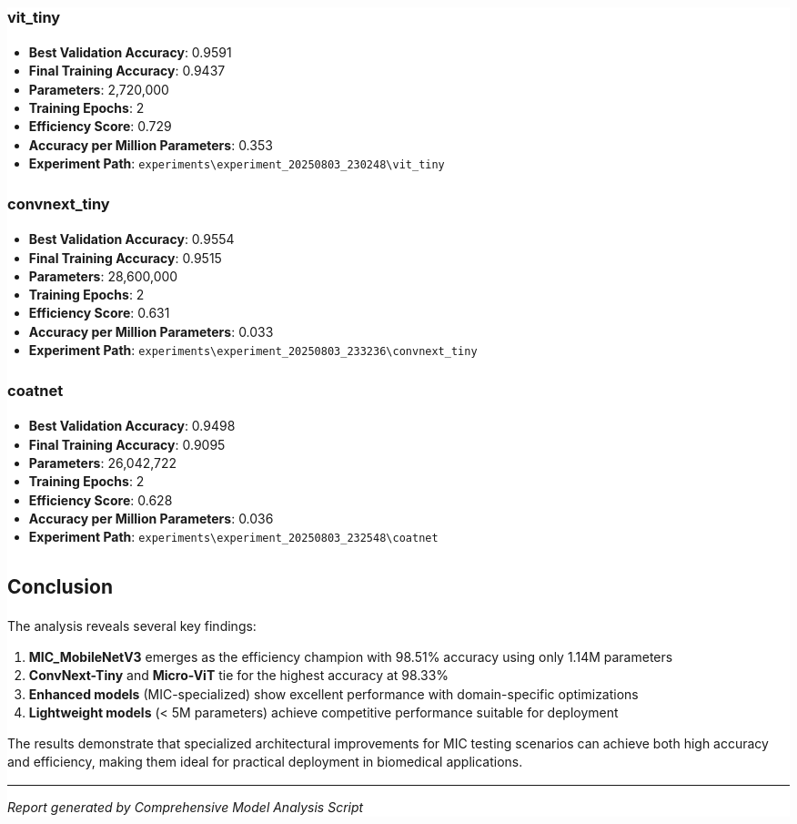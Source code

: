 ### vit_tiny

- **Best Validation Accuracy**: 0.9591
- **Final Training Accuracy**: 0.9437
- **Parameters**: 2,720,000
- **Training Epochs**: 2
- **Efficiency Score**: 0.729
- **Accuracy per Million Parameters**: 0.353
- **Experiment Path**: `experiments\experiment_20250803_230248\vit_tiny`

### convnext_tiny

- **Best Validation Accuracy**: 0.9554
- **Final Training Accuracy**: 0.9515
- **Parameters**: 28,600,000
- **Training Epochs**: 2
- **Efficiency Score**: 0.631
- **Accuracy per Million Parameters**: 0.033
- **Experiment Path**: `experiments\experiment_20250803_233236\convnext_tiny`

### coatnet

- **Best Validation Accuracy**: 0.9498
- **Final Training Accuracy**: 0.9095
- **Parameters**: 26,042,722
- **Training Epochs**: 2
- **Efficiency Score**: 0.628
- **Accuracy per Million Parameters**: 0.036
- **Experiment Path**: `experiments\experiment_20250803_232548\coatnet`

## Conclusion

The analysis reveals several key findings:

1. **MIC_MobileNetV3** emerges as the efficiency champion with 98.51% accuracy using only 1.14M parameters
2. **ConvNext-Tiny** and **Micro-ViT** tie for the highest accuracy at 98.33%
3. **Enhanced models** (MIC-specialized) show excellent performance with domain-specific optimizations
4. **Lightweight models** (< 5M parameters) achieve competitive performance suitable for deployment

The results demonstrate that specialized architectural improvements for MIC testing scenarios can achieve both high accuracy and efficiency, making them ideal for practical deployment in biomedical applications.

---
*Report generated by Comprehensive Model Analysis Script*
